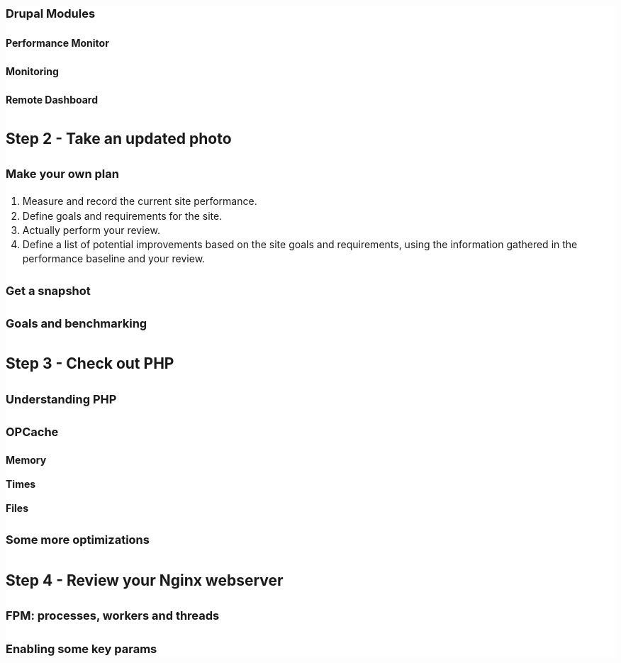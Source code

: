 
### Drupal Modules

#### Performance Monitor


#### Monitoring
 

#### Remote Dashboard 


## Step 2 - Take an updated photo

### Make your own plan

1. Measure and record the current site performance.  
2. Define goals and requirements for the site.  
3. Actually perform your review.  
4. Define a list of potential improvements based on the site goals and requirements,
using the information gathered in the performance baseline and your review. 

### Get a snapshot 


### Goals and benchmarking



## Step 3 - Check out PHP 



### Understanding PHP 

### OPCache 

**Memory**

**Times**

**Files**

### Some more optimizations



## Step 4 - Review your Nginx webserver

### FPM: processes, workers and threads


### Enabling some key params
